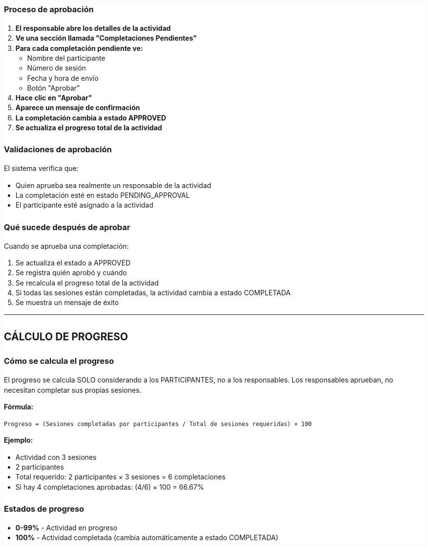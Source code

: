 ### Proceso de aprobación

1. **El responsable abre los detalles de la actividad**
2. **Ve una sección llamada "Completaciones Pendientes"**
3. **Para cada completación pendiente ve:**
   - Nombre del participante
   - Número de sesión
   - Fecha y hora de envío
   - Botón "Aprobar"
4. **Hace clic en "Aprobar"**
5. **Aparece un mensaje de confirmación**
6. **La completación cambia a estado APPROVED**
7. **Se actualiza el progreso total de la actividad**

### Validaciones de aprobación

El sistema verifica que:
- Quien aprueba sea realmente un responsable de la actividad
- La completación esté en estado PENDING_APPROVAL
- El participante esté asignado a la actividad

### Qué sucede después de aprobar

Cuando se aprueba una completación:
1. Se actualiza el estado a APPROVED
2. Se registra quién aprobó y cuándo
3. Se recalcula el progreso total de la actividad
4. Si todas las sesiones están completadas, la actividad cambia a estado COMPLETADA
5. Se muestra un mensaje de éxito

---

## CÁLCULO DE PROGRESO

### Cómo se calcula el progreso

El progreso se calcula SOLO considerando a los PARTICIPANTES, no a los responsables. Los responsables aprueban, no necesitan completar sus propias sesiones.

**Fórmula:**
```
Progreso = (Sesiones completadas por participantes / Total de sesiones requeridas) × 100
```

**Ejemplo:**
- Actividad con 3 sesiones
- 2 participantes
- Total requerido: 2 participantes × 3 sesiones = 6 completaciones
- Si hay 4 completaciones aprobadas: (4/6) × 100 = 66.67%

### Estados de progreso

- **0-99%** - Actividad en progreso
- **100%** - Actividad completada (cambia automáticamente a estado COMPLETADA)
